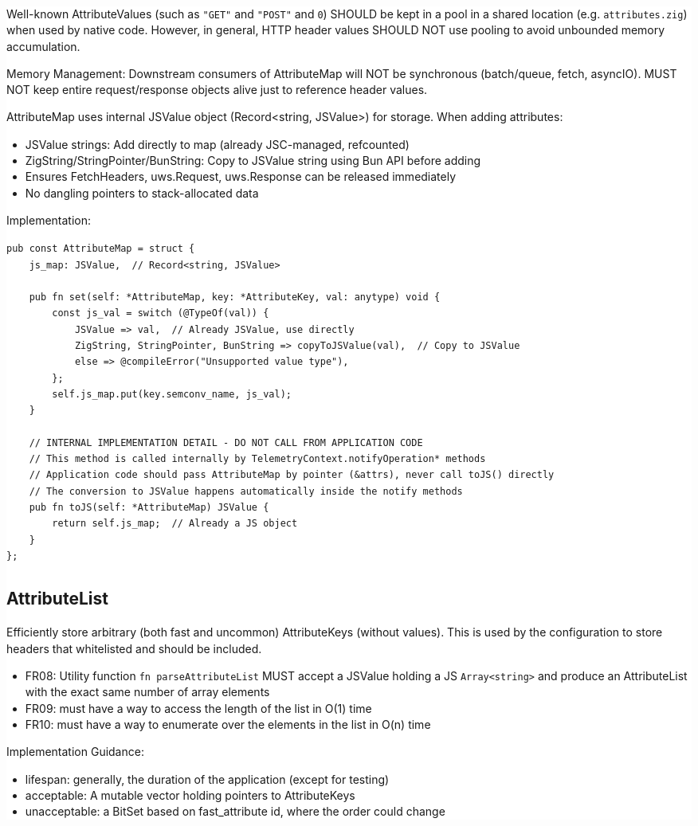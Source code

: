 Well-known AttributeValues (such as `"GET"` and `"POST"` and `0`) SHOULD be kept in a pool in a shared location (e.g. `attributes.zig`) when used by native code. However, in general, HTTP header values SHOULD NOT use pooling to avoid unbounded memory accumulation.

Memory Management: Downstream consumers of AttributeMap will NOT be synchronous (batch/queue, fetch, asyncIO). MUST NOT keep entire request/response objects alive just to reference header values.

AttributeMap uses internal JSValue object (Record<string, JSValue>) for storage. When adding attributes:

- JSValue strings: Add directly to map (already JSC-managed, refcounted)
- ZigString/StringPointer/BunString: Copy to JSValue string using Bun API before adding
- Ensures FetchHeaders, uws.Request, uws.Response can be released immediately
- No dangling pointers to stack-allocated data

Implementation:

```zig
pub const AttributeMap = struct {
    js_map: JSValue,  // Record<string, JSValue>

    pub fn set(self: *AttributeMap, key: *AttributeKey, val: anytype) void {
        const js_val = switch (@TypeOf(val)) {
            JSValue => val,  // Already JSValue, use directly
            ZigString, StringPointer, BunString => copyToJSValue(val),  // Copy to JSValue
            else => @compileError("Unsupported value type"),
        };
        self.js_map.put(key.semconv_name, js_val);
    }

    // INTERNAL IMPLEMENTATION DETAIL - DO NOT CALL FROM APPLICATION CODE
    // This method is called internally by TelemetryContext.notifyOperation* methods
    // Application code should pass AttributeMap by pointer (&attrs), never call toJS() directly
    // The conversion to JSValue happens automatically inside the notify methods
    pub fn toJS(self: *AttributeMap) JSValue {
        return self.js_map;  // Already a JS object
    }
};
```

## AttributeList

Efficiently store arbitrary (both fast and uncommon) AttributeKeys (without values). This is used by the configuration to store headers that whitelisted and should be included.

- FR08: Utility function `fn parseAttributeList` MUST accept a JSValue holding a JS `Array<string>` and produce an AttributeList with the exact same number of array elements
- FR09: must have a way to access the length of the list in O(1) time
- FR10: must have a way to enumerate over the elements in the list in O(n) time

Implementation Guidance:

- lifespan: generally, the duration of the application (except for testing)
- acceptable: A mutable vector holding pointers to AttributeKeys
- unacceptable: a BitSet based on fast_attribute id, where the order could change
